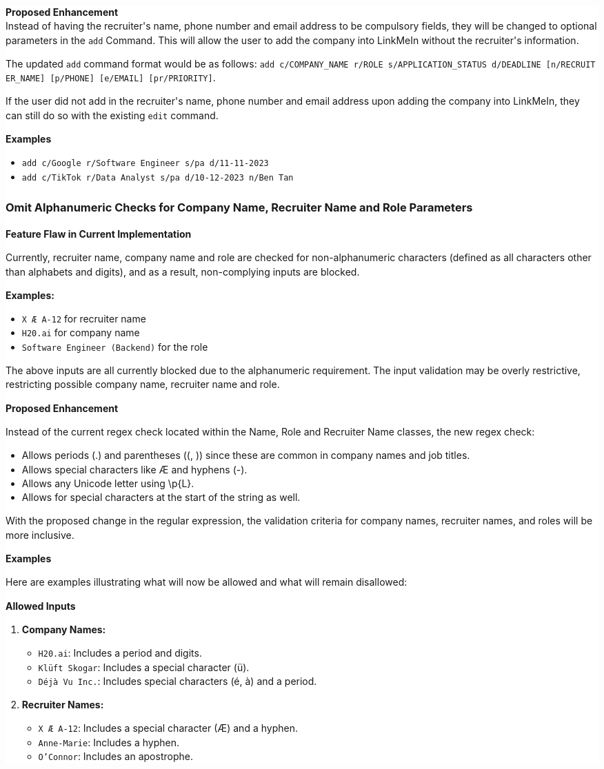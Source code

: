 **Proposed Enhancement** <br>
Instead of having the recruiter's name, phone number and email address to be compulsory fields, they will be changed to optional parameters in the `add` Command. This will allow the user to add the company into LinkMeIn without the recruiter's information.

The updated `add` command format would be as follows:
`add c/COMPANY_NAME r/ROLE s/APPLICATION_STATUS d/DEADLINE [n/RECRUITER_NAME] [p/PHONE] [e/EMAIL] [pr/PRIORITY]`.

If the user did not add in the recruiter's name, phone number and email address upon adding the company into LinkMeIn, they can still do so with the existing `edit` command.

**Examples**<br>
* `add c/Google r/Software Engineer s/pa d/11-11-2023`
* `add c/TikTok r/Data Analyst s/pa d/10-12-2023 n/Ben Tan`

### Omit Alphanumeric Checks for Company Name, Recruiter Name and Role Parameters
**Feature Flaw in Current Implementation**

Currently, recruiter name, company name and role are checked for non-alphanumeric characters (defined as all characters other than alphabets and digits), and as a result, non-complying inputs are blocked.

**Examples:**
- `X Æ A-12` for recruiter name
- `H20.ai` for company name
- `Software Engineer (Backend)` for the role

The above inputs are all currently blocked due to the alphanumeric requirement. The input validation may be overly restrictive, restricting possible company name, recruiter name and role.

**Proposed Enhancement**

Instead of the current regex check located within the Name, Role and Recruiter Name classes, the new regex check:
- Allows periods (.) and parentheses ((, )) since these are common in company names and job titles.
- Allows special characters like Æ and hyphens (-).
- Allows any Unicode letter using \p{L}.
- Allows for special characters at the start of the string as well.

With the proposed change in the regular expression, the validation criteria for company names, recruiter names, and roles will be more inclusive. 

**Examples**

Here are examples illustrating what will now be allowed and what will remain disallowed:

**Allowed Inputs**
1. **Company Names:**
    - `H20.ai`: Includes a period and digits.
    - `Klüft Skogar`: Includes a special character (ü).
    - `Déjà Vu Inc.`: Includes special characters (é, à) and a period.

2. **Recruiter Names:**
    - `X Æ A-12`: Includes a special character (Æ) and a hyphen.
    - `Anne-Marie`: Includes a hyphen.
    - `O’Connor`: Includes an apostrophe.
